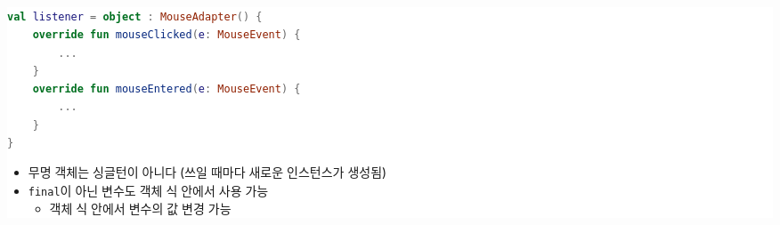```kotlin
val listener = object : MouseAdapter() {
    override fun mouseClicked(e: MouseEvent) {
        ...
    }
    override fun mouseEntered(e: MouseEvent) {
        ...
    }
}
```

- 무명 객체는 싱글턴이 아니다 (쓰일 때마다 새로운 인스턴스가 생성됨)
- `final`이 아닌 변수도 객체 식 안에서 사용 가능
    - 객체 식 안에서 변수의 값 변경 가능